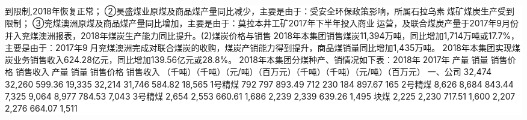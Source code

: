 到限制,2018年恢复正常；
②昊盛煤业原煤及商品煤产量同比减少，主要是由于：受安全环保政策影响，所属石拉乌素
煤矿煤炭生产受到限制；
③兖煤澳洲原煤及商品煤产量同比增加，主要是由于：莫拉本井工矿2017年下半年投入商业
运营，及联合煤炭产量于2017年9月份并入兖煤澳洲报表，2018年煤炭生产能力同比提升。(2)煤炭价格与销售
2018年本集团销售煤炭11,394万吨，同比增加1,714万吨或17.7%，主要是由于：2017年9
月兖煤澳洲完成对联合煤炭的收购，煤炭产销能力得到提升，商品煤销量同比增加1,435万吨。
2018年本集团实现煤炭业务销售收入624.28亿元，同比增加139.56亿元或28.8%。
2018年本集团分煤种产、销情况如下表：2018年
2017年
产量
销量
销售价格
销售收入
产量
销量
销售价格
销售收入
（千吨）（千吨）（元/吨）（百万元）（千吨）（千吨）（元/吨）（百万元）
一、公司
32,474
32,260
599.36
19,335
32,214
31,746
584.82
18,565
1号精煤
792
797
893.49
712
230
184
897.67
165
2号精煤
8,626
8,684
843.44
7,325
9,064
8,977
784.53
7,043
3号精煤
2,654
2,553
660.61
1,686
2,239
2,339
639.26
1,495
块煤
2,225
2,230
717.51
1,600
2,207
2,276
664.07
1,511